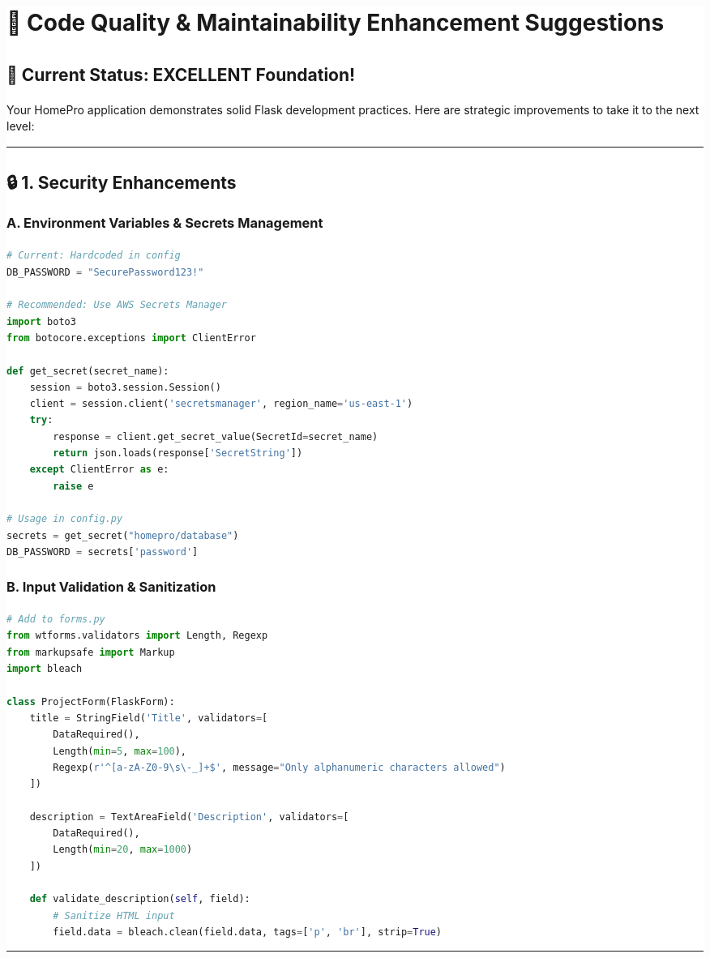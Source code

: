 # 🚀 Code Quality & Maintainability Enhancement Suggestions

## 🎯 **Current Status: EXCELLENT Foundation!**
Your HomePro application demonstrates solid Flask development practices. Here are strategic improvements to take it to the next level:

---

## 🔒 **1. Security Enhancements**

### **A. Environment Variables & Secrets Management**
```python
# Current: Hardcoded in config
DB_PASSWORD = "SecurePassword123!"

# Recommended: Use AWS Secrets Manager
import boto3
from botocore.exceptions import ClientError

def get_secret(secret_name):
    session = boto3.session.Session()
    client = session.client('secretsmanager', region_name='us-east-1')
    try:
        response = client.get_secret_value(SecretId=secret_name)
        return json.loads(response['SecretString'])
    except ClientError as e:
        raise e

# Usage in config.py
secrets = get_secret("homepro/database")
DB_PASSWORD = secrets['password']
```

### **B. Input Validation & Sanitization**
```python
# Add to forms.py
from wtforms.validators import Length, Regexp
from markupsafe import Markup
import bleach

class ProjectForm(FlaskForm):
    title = StringField('Title', validators=[
        DataRequired(),
        Length(min=5, max=100),
        Regexp(r'^[a-zA-Z0-9\s\-_]+$', message="Only alphanumeric characters allowed")
    ])
    
    description = TextAreaField('Description', validators=[
        DataRequired(),
        Length(min=20, max=1000)
    ])
    
    def validate_description(self, field):
        # Sanitize HTML input
        field.data = bleach.clean(field.data, tags=['p', 'br'], strip=True)
```

---